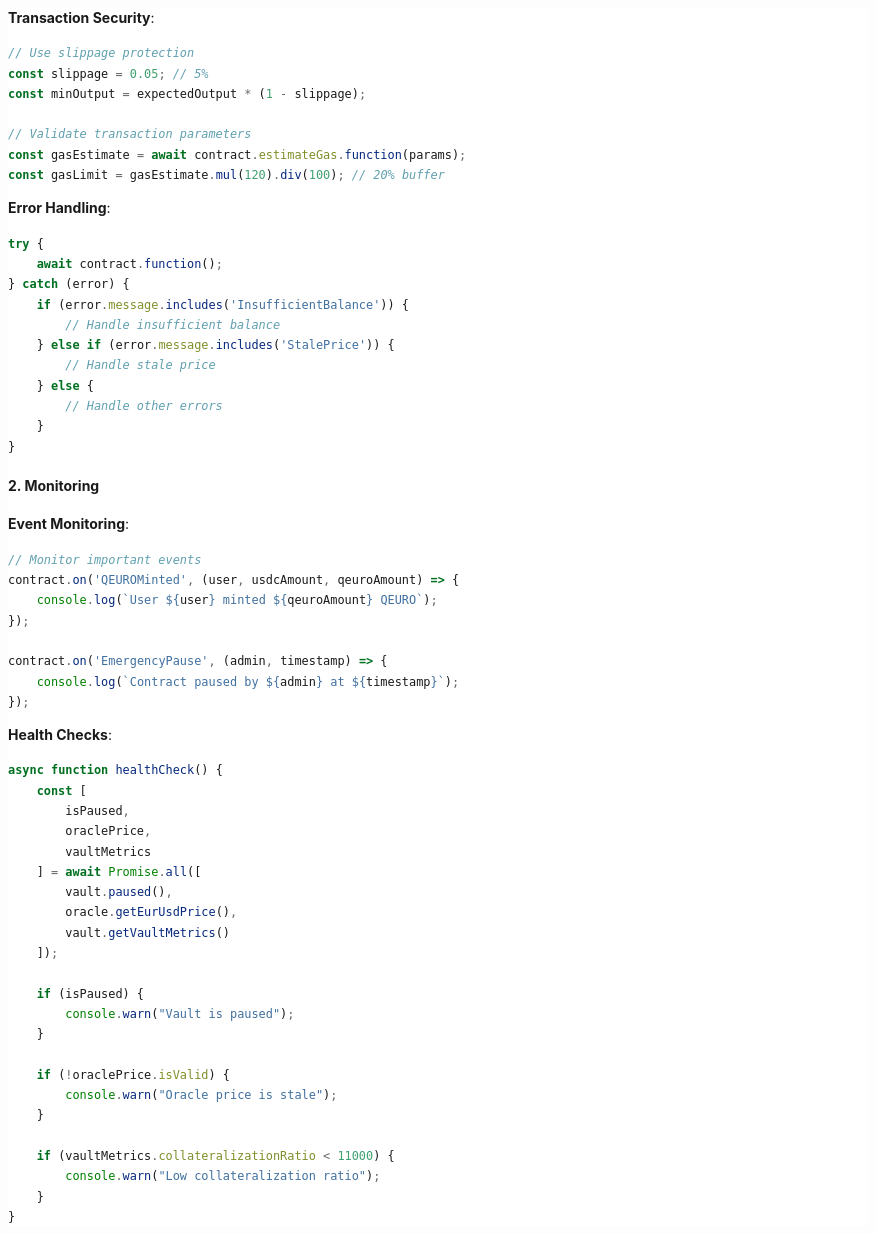 **Transaction Security**:
```javascript
// Use slippage protection
const slippage = 0.05; // 5%
const minOutput = expectedOutput * (1 - slippage);

// Validate transaction parameters
const gasEstimate = await contract.estimateGas.function(params);
const gasLimit = gasEstimate.mul(120).div(100); // 20% buffer
```

**Error Handling**:
```javascript
try {
    await contract.function();
} catch (error) {
    if (error.message.includes('InsufficientBalance')) {
        // Handle insufficient balance
    } else if (error.message.includes('StalePrice')) {
        // Handle stale price
    } else {
        // Handle other errors
    }
}
```

#### 2. Monitoring

**Event Monitoring**:
```javascript
// Monitor important events
contract.on('QEUROMinted', (user, usdcAmount, qeuroAmount) => {
    console.log(`User ${user} minted ${qeuroAmount} QEURO`);
});

contract.on('EmergencyPause', (admin, timestamp) => {
    console.log(`Contract paused by ${admin} at ${timestamp}`);
});
```

**Health Checks**:
```javascript
async function healthCheck() {
    const [
        isPaused,
        oraclePrice,
        vaultMetrics
    ] = await Promise.all([
        vault.paused(),
        oracle.getEurUsdPrice(),
        vault.getVaultMetrics()
    ]);
    
    if (isPaused) {
        console.warn("Vault is paused");
    }
    
    if (!oraclePrice.isValid) {
        console.warn("Oracle price is stale");
    }
    
    if (vaultMetrics.collateralizationRatio < 11000) {
        console.warn("Low collateralization ratio");
    }
}
```
